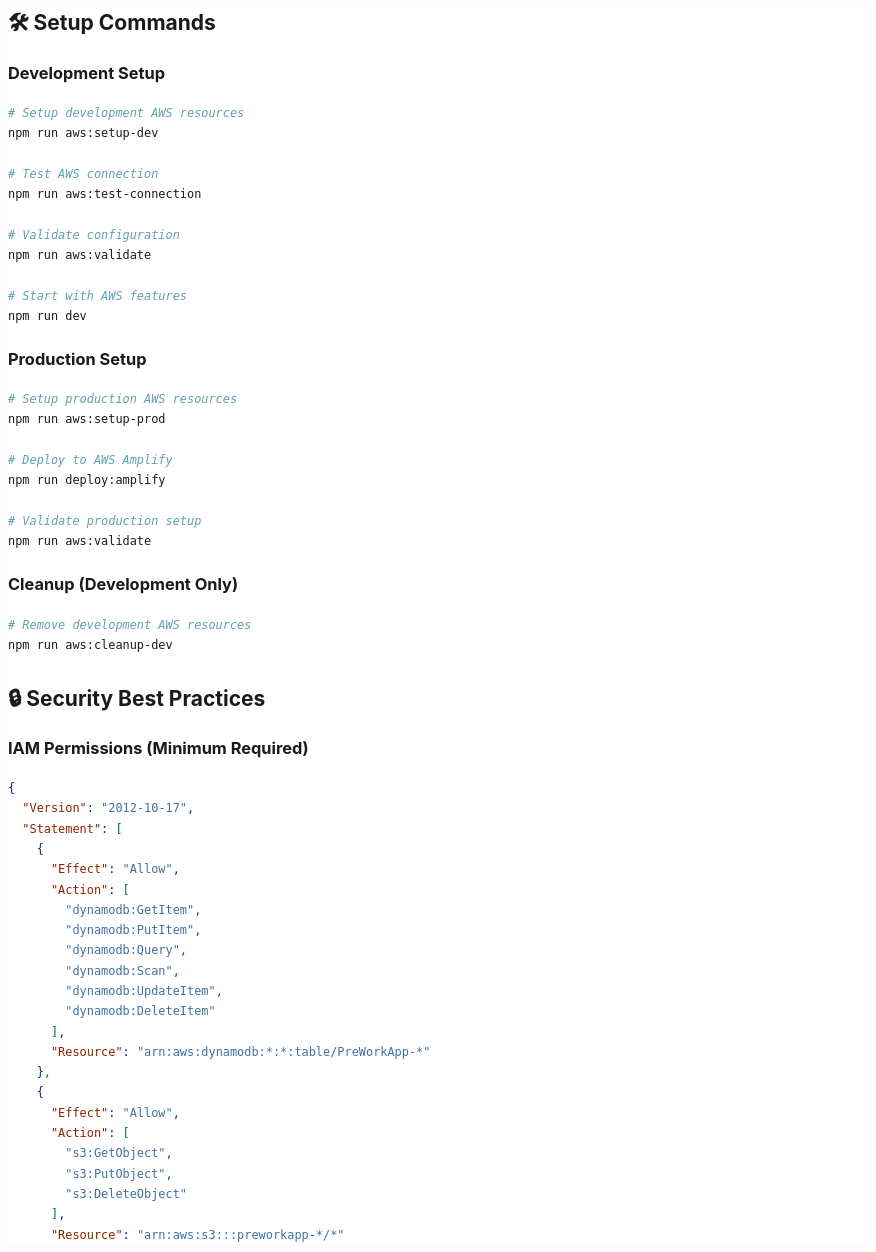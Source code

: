 ## 🛠️ Setup Commands

### Development Setup
```bash
# Setup development AWS resources
npm run aws:setup-dev

# Test AWS connection
npm run aws:test-connection

# Validate configuration
npm run aws:validate

# Start with AWS features
npm run dev
```

### Production Setup
```bash
# Setup production AWS resources
npm run aws:setup-prod

# Deploy to AWS Amplify
npm run deploy:amplify

# Validate production setup
npm run aws:validate
```

### Cleanup (Development Only)
```bash
# Remove development AWS resources
npm run aws:cleanup-dev
```

## 🔒 Security Best Practices

### IAM Permissions (Minimum Required)
```json
{
  "Version": "2012-10-17",
  "Statement": [
    {
      "Effect": "Allow",
      "Action": [
        "dynamodb:GetItem",
        "dynamodb:PutItem",
        "dynamodb:Query",
        "dynamodb:Scan",
        "dynamodb:UpdateItem",
        "dynamodb:DeleteItem"
      ],
      "Resource": "arn:aws:dynamodb:*:*:table/PreWorkApp-*"
    },
    {
      "Effect": "Allow",
      "Action": [
        "s3:GetObject",
        "s3:PutObject",
        "s3:DeleteObject"
      ],
      "Resource": "arn:aws:s3:::preworkapp-*/*"
```